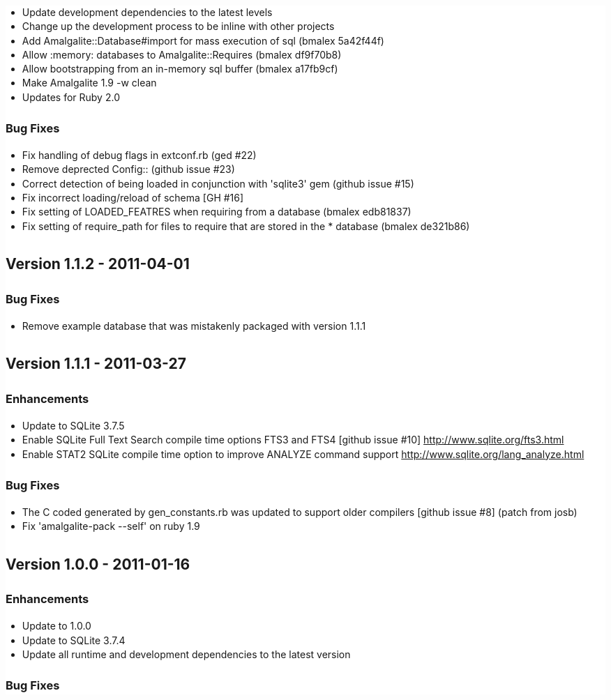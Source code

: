 * Update development dependencies to the latest levels
* Change up the development process to be inline with other projects
* Add Amalgalite::Database#import for mass execution of sql (bmalex 5a42f44f)
* Allow :memory: databases to Amalgalite::Requires (bmalex df9f70b8)
* Allow bootstrapping from an in-memory sql buffer (bmalex a17fb9cf)
* Make Amalgalite 1.9 -w clean
* Updates for Ruby 2.0

### Bug Fixes

* Fix handling of debug flags in extconf.rb (ged #22)
* Remove deprected Config:: (github issue #23)
* Correct detection of being loaded in conjunction with 'sqlite3' gem (github issue #15)
* Fix incorrect loading/reload of schema [GH #16]
* Fix setting of LOADED_FEATRES when requiring from a database (bmalex edb81837)
* Fix setting of require_path for files to require that are stored in the * database (bmalex de321b86)

## Version 1.1.2 - 2011-04-01

### Bug Fixes

* Remove example database that was mistakenly packaged with version 1.1.1

## Version 1.1.1 - 2011-03-27

### Enhancements

* Update to SQLite 3.7.5
* Enable SQLite Full Text Search compile time options FTS3 and FTS4 [github issue #10]
  http://www.sqlite.org/fts3.html
* Enable STAT2 SQLite compile time option to improve ANALYZE command support
  http://www.sqlite.org/lang_analyze.html

### Bug Fixes

* The C coded generated by gen_constants.rb was updated to support older
  compilers [github issue #8] (patch from josb)
* Fix 'amalgalite-pack --self' on ruby 1.9

## Version 1.0.0 - 2011-01-16

### Enhancements

* Update to 1.0.0
* Update to SQLite 3.7.4
* Update all runtime and development dependencies to the latest version

### Bug Fixes
